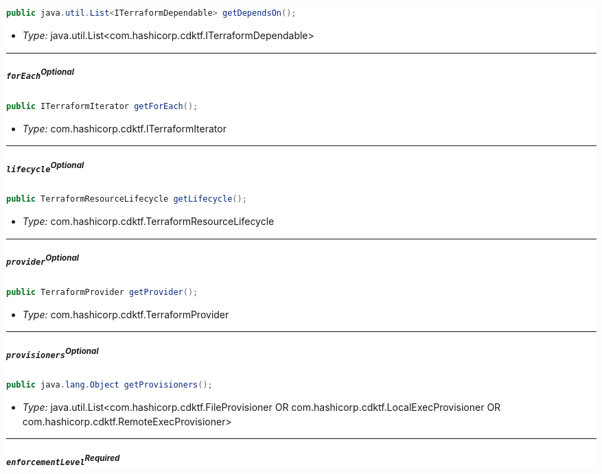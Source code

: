 ```java
public java.util.List<ITerraformDependable> getDependsOn();
```

- *Type:* java.util.List<com.hashicorp.cdktf.ITerraformDependable>

---

##### `forEach`<sup>Optional</sup> <a name="forEach" id="@cdktf/provider-tfe.workspaceRunTask.WorkspaceRunTaskConfig.property.forEach"></a>

```java
public ITerraformIterator getForEach();
```

- *Type:* com.hashicorp.cdktf.ITerraformIterator

---

##### `lifecycle`<sup>Optional</sup> <a name="lifecycle" id="@cdktf/provider-tfe.workspaceRunTask.WorkspaceRunTaskConfig.property.lifecycle"></a>

```java
public TerraformResourceLifecycle getLifecycle();
```

- *Type:* com.hashicorp.cdktf.TerraformResourceLifecycle

---

##### `provider`<sup>Optional</sup> <a name="provider" id="@cdktf/provider-tfe.workspaceRunTask.WorkspaceRunTaskConfig.property.provider"></a>

```java
public TerraformProvider getProvider();
```

- *Type:* com.hashicorp.cdktf.TerraformProvider

---

##### `provisioners`<sup>Optional</sup> <a name="provisioners" id="@cdktf/provider-tfe.workspaceRunTask.WorkspaceRunTaskConfig.property.provisioners"></a>

```java
public java.lang.Object getProvisioners();
```

- *Type:* java.util.List<com.hashicorp.cdktf.FileProvisioner OR com.hashicorp.cdktf.LocalExecProvisioner OR com.hashicorp.cdktf.RemoteExecProvisioner>

---

##### `enforcementLevel`<sup>Required</sup> <a name="enforcementLevel" id="@cdktf/provider-tfe.workspaceRunTask.WorkspaceRunTaskConfig.property.enforcementLevel"></a>
